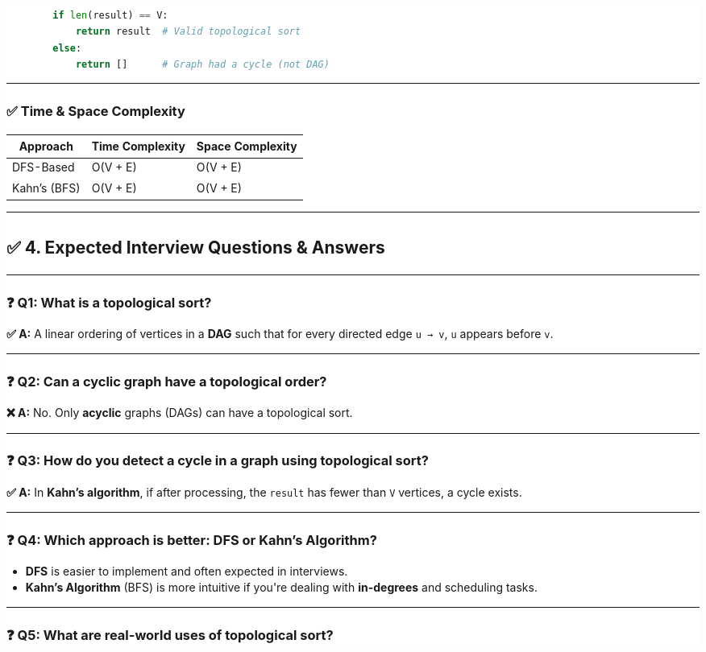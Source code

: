 ```python
        if len(result) == V:
            return result  # Valid topological sort
        else:
            return []      # Graph had a cycle (not DAG)
```

---

### ✅ Time & Space Complexity

| Approach     | Time Complexity | Space Complexity |
| ------------ | --------------- | ---------------- |
| DFS-Based    | O(V + E)        | O(V + E)         |
| Kahn’s (BFS) | O(V + E)        | O(V + E)         |

---

## ✅ 4. Expected Interview Questions & Answers

---

### ❓ Q1: What is a topological sort?

**✅ A:** A linear ordering of vertices in a **DAG** such that for every directed edge `u → v`, `u` appears before `v`.

---

### ❓ Q2: Can a cyclic graph have a topological order?

**❌ A:** No. Only **acyclic** graphs (DAGs) can have a topological sort.

---

### ❓ Q3: How do you detect a cycle in a graph using topological sort?

**✅ A:** In **Kahn’s algorithm**, if after processing, the `result` has fewer than `V` vertices, a cycle exists.

---

### ❓ Q4: Which approach is better: DFS or Kahn’s Algorithm?

* **DFS** is easier to implement and often expected in interviews.
* **Kahn’s Algorithm** (BFS) is more intuitive if you're dealing with **in-degrees** and scheduling tasks.

---

### ❓ Q5: What are real-world uses of topological sort?

